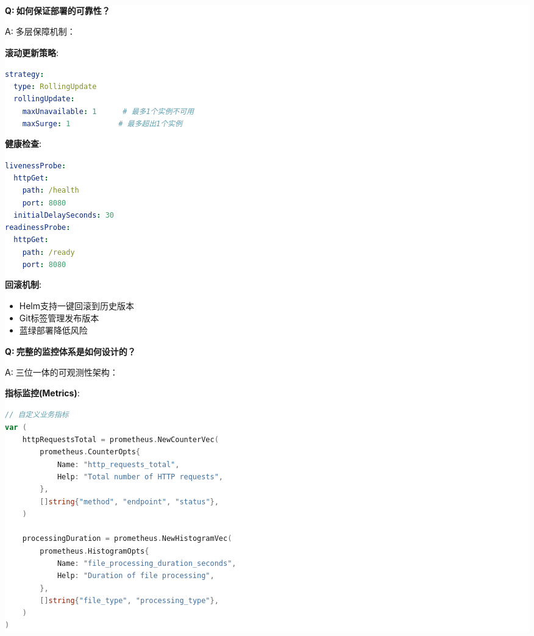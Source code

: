 **Q: 如何保证部署的可靠性？**

A: 多层保障机制：

**滚动更新策略**:
```yaml
strategy:
  type: RollingUpdate
  rollingUpdate:
    maxUnavailable: 1      # 最多1个实例不可用
    maxSurge: 1           # 最多超出1个实例
```

**健康检查**:
```yaml
livenessProbe:
  httpGet:
    path: /health
    port: 8080
  initialDelaySeconds: 30
readinessProbe:
  httpGet:
    path: /ready  
    port: 8080
```

**回滚机制**:
- Helm支持一键回滚到历史版本
- Git标签管理发布版本
- 蓝绿部署降低风险

**Q: 完整的监控体系是如何设计的？**

A: 三位一体的可观测性架构：

**指标监控(Metrics)**:
```go
// 自定义业务指标
var (
    httpRequestsTotal = prometheus.NewCounterVec(
        prometheus.CounterOpts{
            Name: "http_requests_total",
            Help: "Total number of HTTP requests",
        },
        []string{"method", "endpoint", "status"},
    )
    
    processingDuration = prometheus.NewHistogramVec(
        prometheus.HistogramOpts{
            Name: "file_processing_duration_seconds",
            Help: "Duration of file processing",
        },
        []string{"file_type", "processing_type"},
    )
)
```
